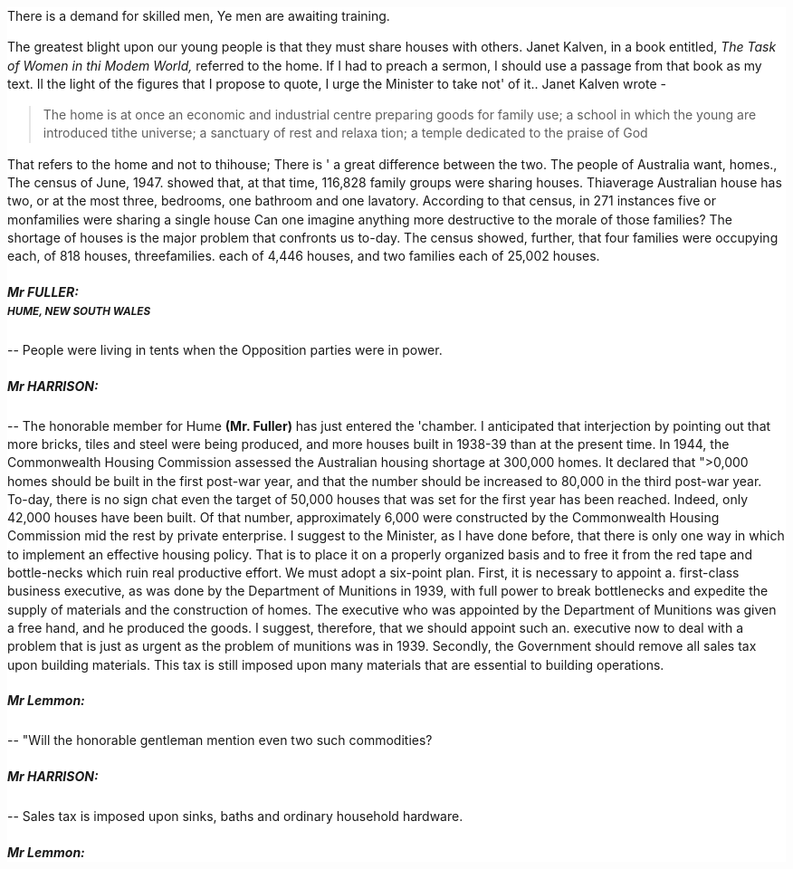There is a demand for skilled men, Ye men are awaiting training. 

The greatest blight upon our young people is that they must share houses with others. Janet  Kalven,  in a book entitled,  *The Task of Women in thi Modem World,*  referred to the home. If I had to preach a sermon, I should use a passage from that book as my text. Il the light of the figures that I propose to quote, I urge the Minister to take not' of it.. Janet  Kalven  wrote - 

  >The home is at once an economic and  industrial  centre preparing goods for family use; a school in which the young are introduced tithe universe; a sanctuary of rest and relaxa tion; a temple dedicated to the praise of God 

That refers to the home and not to thihouse; There is ' a great difference between the two. The people of Australia want, homes., The census of June, 1947. showed that, at that time, 116,828  family  groups were sharing houses. Thiaverage Australian house has two, or at the most three, bedrooms, one bathroom and one lavatory. According to that census, in 271 instances five or monfamilies were sharing a single house Can one imagine anything more destructive to the morale of those families? The shortage of houses is the major problem that confronts us to-day. The census showed, further, that four families  were occupying  each, of 818 houses,  threefamilies.  each of 4,446 houses, and two families each of 25,002 houses. 

##### Mr FULLER:<br><small class="text-muted">HUME, NEW SOUTH WALES</small>

--  People were living in tents when the Opposition parties were in power. 

##### Mr HARRISON:

-- The honorable member for Hume  **(Mr. Fuller)**  has just entered the 'chamber. I anticipated that interjection by pointing out that more bricks, tiles and steel were being produced, and more houses built in 1938-39 than at the present time. In 1944, the Commonwealth Housing Commission assessed the Australian housing shortage at 300,000 homes. It declared that "&gt;0,000 homes should be built in the first post-war year, and that the number should be increased to 80,000 in the third post-war year. To-day, there is no sign chat even the target of 50,000 houses that was set for the first year has been reached. Indeed, only 42,000 houses have been built. Of that number, approximately 6,000 were constructed by the Commonwealth Housing Commission mid the rest by private enterprise. I suggest to the Minister, as I have done before, that there is only one way in which to implement an effective housing policy. That is to place it on a properly organized basis and to free it from the red tape and bottle-necks which ruin real productive effort. We must adopt a six-point plan. First, it is necessary to appoint a. first-class business executive, as was done by the Department of Munitions in 1939, with full power to break bottlenecks and expedite the supply of materials and the construction of homes. The executive who was appointed by the Department of Munitions was given a free hand, and he produced the goods. I suggest, therefore, that we should appoint such an. executive now to deal with a problem that is just as urgent as the problem of munitions was in 1939. Secondly, the Government should remove all sales tax upon building materials. This tax is still imposed upon many materials that are essential to building operations. 

##### Mr Lemmon:

--  "Will the honorable gentleman mention even two such commodities? 

##### Mr HARRISON:

-- Sales tax is imposed upon sinks, baths and ordinary household hardware. 

##### Mr Lemmon:
